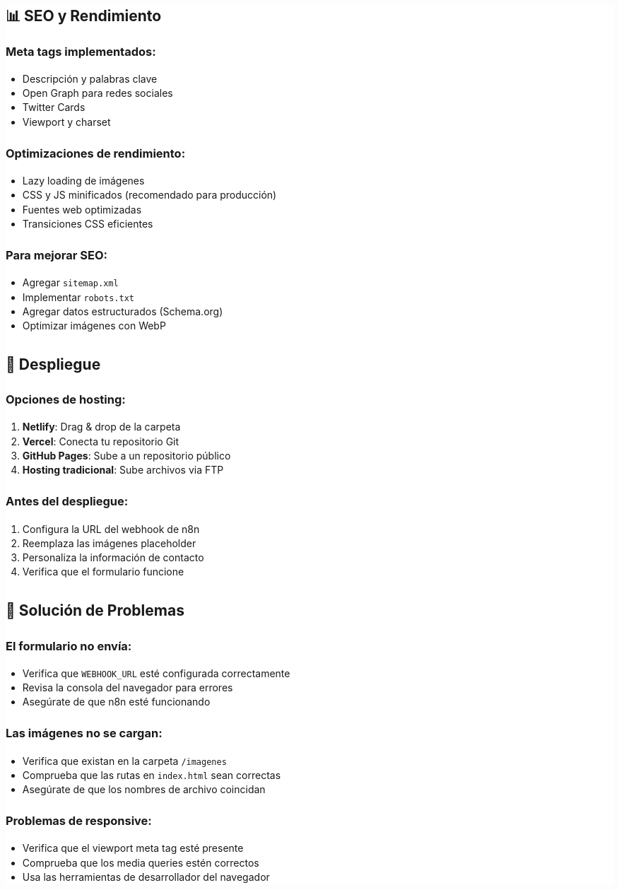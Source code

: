 ## 📊 SEO y Rendimiento

### Meta tags implementados:
- Descripción y palabras clave
- Open Graph para redes sociales
- Twitter Cards
- Viewport y charset

### Optimizaciones de rendimiento:
- Lazy loading de imágenes
- CSS y JS minificados (recomendado para producción)
- Fuentes web optimizadas
- Transiciones CSS eficientes

### Para mejorar SEO:
- Agregar `sitemap.xml`
- Implementar `robots.txt`
- Agregar datos estructurados (Schema.org)
- Optimizar imágenes con WebP

## 🚀 Despliegue

### Opciones de hosting:
1. **Netlify**: Drag & drop de la carpeta
2. **Vercel**: Conecta tu repositorio Git
3. **GitHub Pages**: Sube a un repositorio público
4. **Hosting tradicional**: Sube archivos via FTP

### Antes del despliegue:
1. Configura la URL del webhook de n8n
2. Reemplaza las imágenes placeholder
3. Personaliza la información de contacto
4. Verifica que el formulario funcione

## 🐛 Solución de Problemas

### El formulario no envía:
- Verifica que `WEBHOOK_URL` esté configurada correctamente
- Revisa la consola del navegador para errores
- Asegúrate de que n8n esté funcionando

### Las imágenes no se cargan:
- Verifica que existan en la carpeta `/imagenes`
- Comprueba que las rutas en `index.html` sean correctas
- Asegúrate de que los nombres de archivo coincidan

### Problemas de responsive:
- Verifica que el viewport meta tag esté presente
- Comprueba que los media queries estén correctos
- Usa las herramientas de desarrollador del navegador
